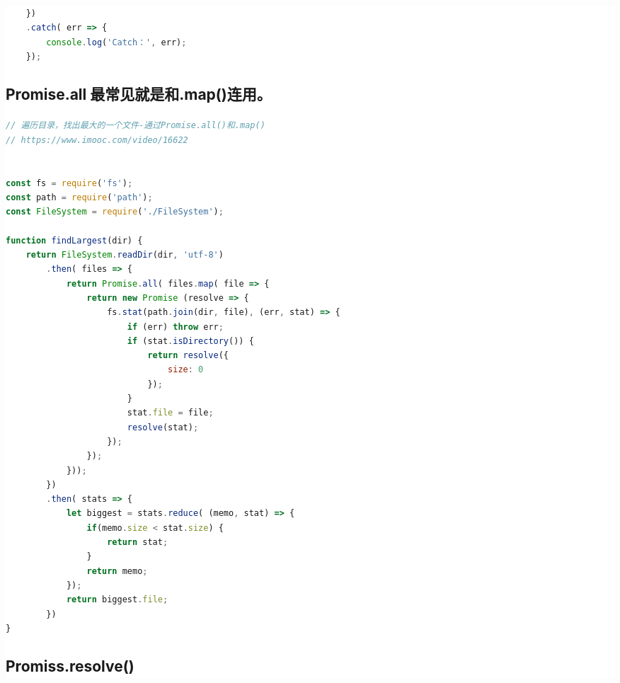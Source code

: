 ````js
    })
    .catch( err => {
        console.log('Catch：', err);
    });
````



## Promise.all 最常见就是和.map()连用。

```js
// 遍历目录，找出最大的一个文件-通过Promise.all()和.map()
// https://www.imooc.com/video/16622


const fs = require('fs');
const path = require('path');
const FileSystem = require('./FileSystem');

function findLargest(dir) {
    return FileSystem.readDir(dir, 'utf-8')
        .then( files => {
            return Promise.all( files.map( file => {
                return new Promise (resolve => {
                    fs.stat(path.join(dir, file), (err, stat) => {
                        if (err) throw err;
                        if (stat.isDirectory()) {
                            return resolve({
                                size: 0
                            });
                        }
                        stat.file = file;
                        resolve(stat);
                    });
                });
            }));
        })
        .then( stats => {
            let biggest = stats.reduce( (memo, stat) => {
                if(memo.size < stat.size) {
                    return stat;
                }
                return memo;
            });
            return biggest.file;
        })
}
```

## Promiss.resolve()

